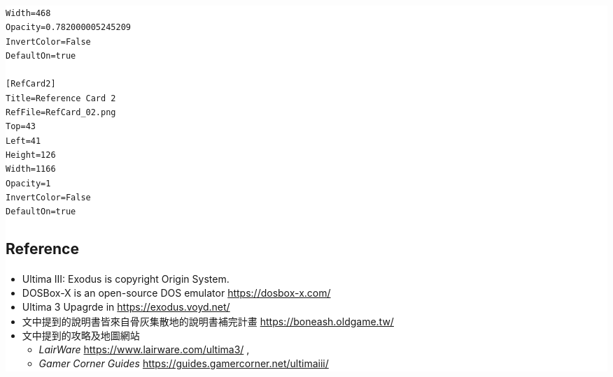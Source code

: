 ```
Width=468
Opacity=0.782000005245209
InvertColor=False
DefaultOn=true

[RefCard2]
Title=Reference Card 2
RefFile=RefCard_02.png
Top=43
Left=41
Height=126
Width=1166
Opacity=1
InvertColor=False
DefaultOn=true
```

## Reference
* Ultima III: Exodus is copyright Origin System.
* DOSBox-X is an open-source DOS emulator https://dosbox-x.com/
* Ultima 3 Upagrde in https://exodus.voyd.net/
* 文中提到的說明書皆來自骨灰集散地的說明書補完計畫 https://boneash.oldgame.tw/
* 文中提到的攻略及地圖網站
  * _LairWare_ https://www.lairware.com/ultima3/ ,
  * _Gamer Corner Guides_ https://guides.gamercorner.net/ultimaiii/
